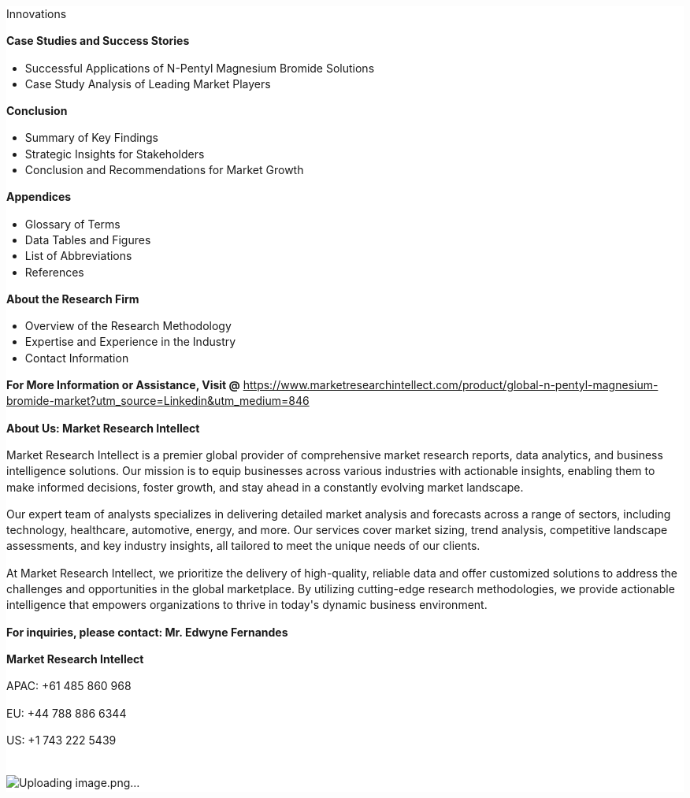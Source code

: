 Innovations</li></ul><p><strong>Case Studies and Success Stories</strong></p><ul><li>Successful Applications of N-Pentyl Magnesium Bromide Solutions</li><li>Case Study Analysis of Leading Market Players</li></ul><p><strong>Conclusion</strong></p><ul><li>Summary of Key Findings</li><li>Strategic Insights for Stakeholders</li><li>Conclusion and Recommendations for Market Growth</li></ul><p><strong>Appendices</strong></p><ul><li>Glossary of Terms</li><li>Data Tables and Figures</li><li>List of Abbreviations</li><li>References</li></ul><p><strong>About the Research Firm</strong></p><ul><li>Overview of the Research Methodology</li><li>Expertise and Experience in the Industry</li><li>Contact Information</li></ul></div><div class="article-main__content" data-test-id="publishing-text-block"><p><span class="font-[700]"><strong>For More Information or Assistance, Visit @</strong>&nbsp;<a href="https://www.marketresearchintellect.com/product/global-n-pentyl-magnesium-bromide-market?utm_source=Linkedin&utm_medium=846">https://www.marketresearchintellect.com/product/global-n-pentyl-magnesium-bromide-market?utm_source=Linkedin&utm_medium=846</a></span></p><p><strong>About Us: Market Research Intellect</strong></p><p>Market Research Intellect is a premier global provider of comprehensive market research reports, data analytics, and business intelligence solutions. Our mission is to equip businesses across various industries with actionable insights, enabling them to make informed decisions, foster growth, and stay ahead in a constantly evolving market landscape.</p><p>Our expert team of analysts specializes in delivering detailed market analysis and forecasts across a range of sectors, including technology, healthcare, automotive, energy, and more. Our services cover market sizing, trend analysis, competitive landscape assessments, and key industry insights, all tailored to meet the unique needs of our clients.</p><p>At Market Research Intellect, we prioritize the delivery of high-quality, reliable data and offer customized solutions to address the challenges and opportunities in the global marketplace. By utilizing cutting-edge research methodologies, we provide actionable intelligence that empowers organizations to thrive in today's dynamic business environment.</p><p><strong>For inquiries, please contact: Mr. Edwyne Fernandes</strong></p><p><strong>Market Research Intellect</strong></p><p>APAC: +61 485 860 968</p><p>EU: +44 788 886 6344</p><p>US: +1 743 222 5439</p></div><div class="article-main__content" data-test-id="publishing-text-block">&nbsp;</div>
![Uploading image.png…]()
